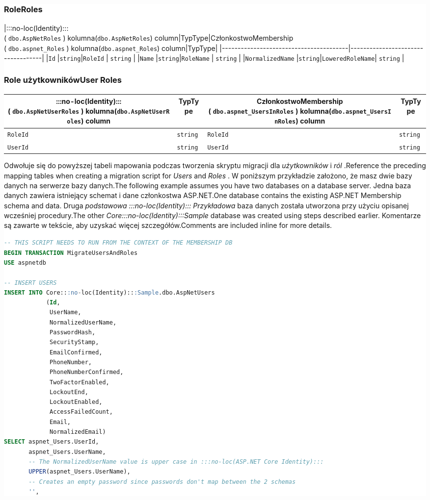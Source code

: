 ### <a name="roles"></a><span data-ttu-id="7d24e-161">Role</span><span class="sxs-lookup"><span data-stu-id="7d24e-161">Roles</span></span>

|:::no-loc(Identity):::<br><span data-ttu-id="7d24e-162">( `dbo.AspNetRoles` ) kolumna</span><span class="sxs-lookup"><span data-stu-id="7d24e-162">(`dbo.AspNetRoles`) column</span></span>|<span data-ttu-id="7d24e-163">Typ</span><span class="sxs-lookup"><span data-stu-id="7d24e-163">Type</span></span>|<span data-ttu-id="7d24e-164">Członkostwo</span><span class="sxs-lookup"><span data-stu-id="7d24e-164">Membership</span></span><br><span data-ttu-id="7d24e-165">( `dbo.aspnet_Roles` ) kolumna</span><span class="sxs-lookup"><span data-stu-id="7d24e-165">(`dbo.aspnet_Roles`) column</span></span>|<span data-ttu-id="7d24e-166">Typ</span><span class="sxs-lookup"><span data-stu-id="7d24e-166">Type</span></span>|
|----------------------------------------|-----------------------------------|
|`Id`                           |`string`|`RoleId`         | `string`        |
|`Name`                         |`string`|`RoleName`       | `string`        |
|`NormalizedName`               |`string`|`LoweredRoleName`| `string`        |

### <a name="user-roles"></a><span data-ttu-id="7d24e-167">Role użytkowników</span><span class="sxs-lookup"><span data-stu-id="7d24e-167">User Roles</span></span>

|:::no-loc(Identity):::<br><span data-ttu-id="7d24e-168">( `dbo.AspNetUserRoles` ) kolumna</span><span class="sxs-lookup"><span data-stu-id="7d24e-168">(`dbo.AspNetUserRoles`) column</span></span>|<span data-ttu-id="7d24e-169">Typ</span><span class="sxs-lookup"><span data-stu-id="7d24e-169">Type</span></span>|<span data-ttu-id="7d24e-170">Członkostwo</span><span class="sxs-lookup"><span data-stu-id="7d24e-170">Membership</span></span><br><span data-ttu-id="7d24e-171">( `dbo.aspnet_UsersInRoles` ) kolumna</span><span class="sxs-lookup"><span data-stu-id="7d24e-171">(`dbo.aspnet_UsersInRoles`) column</span></span>|<span data-ttu-id="7d24e-172">Typ</span><span class="sxs-lookup"><span data-stu-id="7d24e-172">Type</span></span>|
|-------------------------|----------|--------------|---------------------------|
|`RoleId`                 |`string`  |`RoleId`      |`string`                   |
|`UserId`                 |`string`  |`UserId`      |`string`                   |

<span data-ttu-id="7d24e-173">Odwołuje się do powyższej tabeli mapowania podczas tworzenia skryptu migracji dla *użytkowników* i *ról* .</span><span class="sxs-lookup"><span data-stu-id="7d24e-173">Reference the preceding mapping tables when creating a migration script for *Users* and *Roles* .</span></span> <span data-ttu-id="7d24e-174">W poniższym przykładzie założono, że masz dwie bazy danych na serwerze bazy danych.</span><span class="sxs-lookup"><span data-stu-id="7d24e-174">The following example assumes you have two databases on a database server.</span></span> <span data-ttu-id="7d24e-175">Jedna baza danych zawiera istniejący schemat i dane członkostwa ASP.NET.</span><span class="sxs-lookup"><span data-stu-id="7d24e-175">One database contains the existing ASP.NET Membership schema and data.</span></span> <span data-ttu-id="7d24e-176">Druga *podstawowa :::no-loc(Identity)::: Przykładowa* baza danych została utworzona przy użyciu opisanej wcześniej procedury.</span><span class="sxs-lookup"><span data-stu-id="7d24e-176">The other *Core:::no-loc(Identity):::Sample* database was created using steps described earlier.</span></span> <span data-ttu-id="7d24e-177">Komentarze są zawarte w tekście, aby uzyskać więcej szczegółów.</span><span class="sxs-lookup"><span data-stu-id="7d24e-177">Comments are included inline for more details.</span></span>

```sql
-- THIS SCRIPT NEEDS TO RUN FROM THE CONTEXT OF THE MEMBERSHIP DB
BEGIN TRANSACTION MigrateUsersAndRoles
USE aspnetdb

-- INSERT USERS
INSERT INTO Core:::no-loc(Identity):::Sample.dbo.AspNetUsers
            (Id,
             UserName,
             NormalizedUserName,
             PasswordHash,
             SecurityStamp,
             EmailConfirmed,
             PhoneNumber,
             PhoneNumberConfirmed,
             TwoFactorEnabled,
             LockoutEnd,
             LockoutEnabled,
             AccessFailedCount,
             Email,
             NormalizedEmail)
SELECT aspnet_Users.UserId,
       aspnet_Users.UserName,
       -- The NormalizedUserName value is upper case in :::no-loc(ASP.NET Core Identity):::
       UPPER(aspnet_Users.UserName),
       -- Creates an empty password since passwords don't map between the 2 schemas
       '',
```